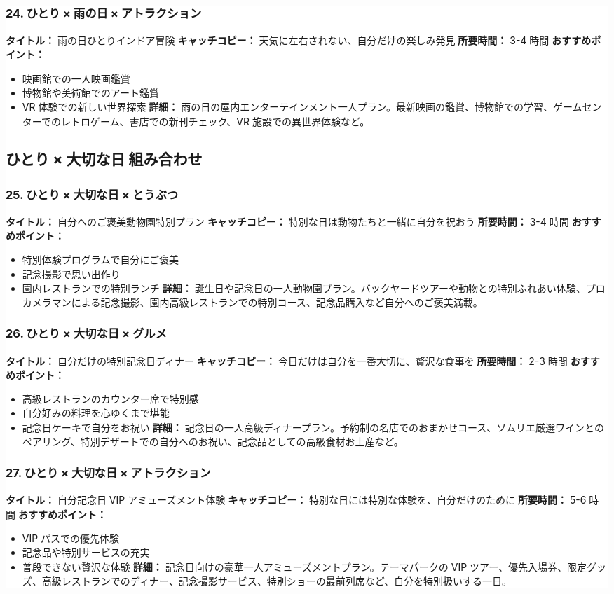 ### 24. ひとり × 雨の日 × アトラクション

**タイトル：** 雨の日ひとりインドア冒険 **キャッチコピー：** 天気に左右されない、自分だけの楽しみ発見 **所要時間：** 3-4 時間 **おすすめポイント：**

- 映画館での一人映画鑑賞
- 博物館や美術館でのアート鑑賞
- VR 体験での新しい世界探索 **詳細：** 雨の日の屋内エンターテインメント一人プラン。最新映画の鑑賞、博物館での学習、ゲームセンターでのレトロゲーム、書店での新刊チェック、VR 施設での異世界体験など。

## ひとり × 大切な日 組み合わせ

### 25. ひとり × 大切な日 × とうぶつ

**タイトル：** 自分へのご褒美動物園特別プラン **キャッチコピー：** 特別な日は動物たちと一緒に自分を祝おう **所要時間：** 3-4 時間 **おすすめポイント：**

- 特別体験プログラムで自分にご褒美
- 記念撮影で思い出作り
- 園内レストランでの特別ランチ **詳細：** 誕生日や記念日の一人動物園プラン。バックヤードツアーや動物との特別ふれあい体験、プロカメラマンによる記念撮影、園内高級レストランでの特別コース、記念品購入など自分へのご褒美満載。

### 26. ひとり × 大切な日 × グルメ

**タイトル：** 自分だけの特別記念日ディナー **キャッチコピー：** 今日だけは自分を一番大切に、贅沢な食事を **所要時間：** 2-3 時間 **おすすめポイント：**

- 高級レストランのカウンター席で特別感
- 自分好みの料理を心ゆくまで堪能
- 記念日ケーキで自分をお祝い **詳細：** 記念日の一人高級ディナープラン。予約制の名店でのおまかせコース、ソムリエ厳選ワインとのペアリング、特別デザートでの自分へのお祝い、記念品としての高級食材お土産など。

### 27. ひとり × 大切な日 × アトラクション

**タイトル：** 自分記念日 VIP アミューズメント体験 **キャッチコピー：** 特別な日には特別な体験を、自分だけのために **所要時間：** 5-6 時間 **おすすめポイント：**

- VIP パスでの優先体験
- 記念品や特別サービスの充実
- 普段できない贅沢な体験 **詳細：** 記念日向けの豪華一人アミューズメントプラン。テーマパークの VIP ツアー、優先入場券、限定グッズ、高級レストランでのディナー、記念撮影サービス、特別ショーの最前列席など、自分を特別扱いする一日。

